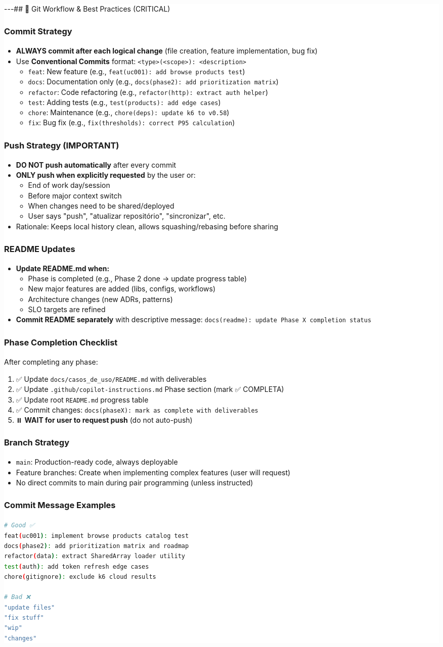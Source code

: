 ---## 🔄 Git Workflow & Best Practices (CRITICAL)

### Commit Strategy
- **ALWAYS commit after each logical change** (file creation, feature implementation, bug fix)
- Use **Conventional Commits** format: `<type>(<scope>): <description>`
  - `feat`: New feature (e.g., `feat(uc001): add browse products test`)
  - `docs`: Documentation only (e.g., `docs(phase2): add prioritization matrix`)
  - `refactor`: Code refactoring (e.g., `refactor(http): extract auth helper`)
  - `test`: Adding tests (e.g., `test(products): add edge cases`)
  - `chore`: Maintenance (e.g., `chore(deps): update k6 to v0.58`)
  - `fix`: Bug fix (e.g., `fix(thresholds): correct P95 calculation`)

### Push Strategy (IMPORTANT)
- **DO NOT push automatically** after every commit
- **ONLY push when explicitly requested** by the user or:
  - End of work day/session
  - Before major context switch
  - When changes need to be shared/deployed
  - User says "push", "atualizar repositório", "sincronizar", etc.
- Rationale: Keeps local history clean, allows squashing/rebasing before sharing

### README Updates
- **Update README.md when:**
  - Phase is completed (e.g., Phase 2 done → update progress table)
  - New major features are added (libs, configs, workflows)
  - Architecture changes (new ADRs, patterns)
  - SLO targets are refined
- **Commit README separately** with descriptive message: `docs(readme): update Phase X completion status`

### Phase Completion Checklist
After completing any phase:
1. ✅ Update `docs/casos_de_uso/README.md` with deliverables
2. ✅ Update `.github/copilot-instructions.md` Phase section (mark ✅ COMPLETA)
3. ✅ Update root `README.md` progress table
4. ✅ Commit changes: `docs(phaseX): mark as complete with deliverables`
5. ⏸️ **WAIT for user to request push** (do not auto-push)

### Branch Strategy
- `main`: Production-ready code, always deployable
- Feature branches: Create when implementing complex features (user will request)
- No direct commits to main during pair programming (unless instructed)

### Commit Message Examples
```bash
# Good ✅
feat(uc001): implement browse products catalog test
docs(phase2): add prioritization matrix and roadmap
refactor(data): extract SharedArray loader utility
test(auth): add token refresh edge cases
chore(gitignore): exclude k6 cloud results

# Bad ❌
"update files"
"fix stuff"
"wip"
"changes"
```
